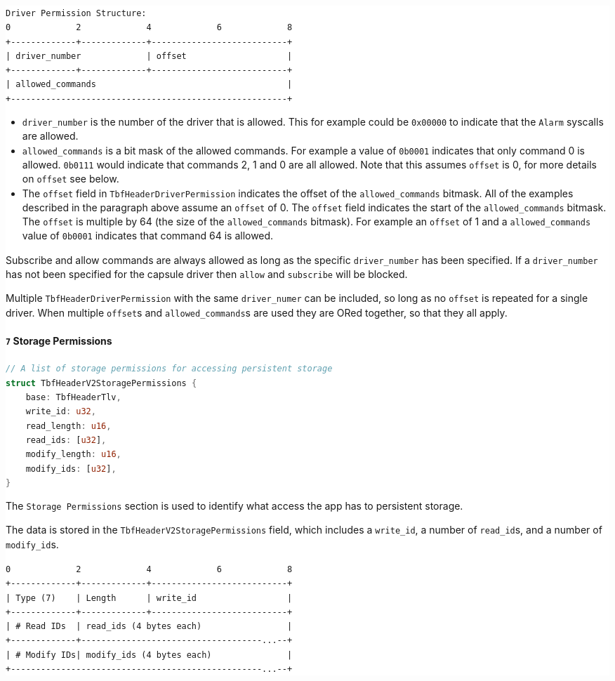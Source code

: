 ```text
Driver Permission Structure:
0             2             4             6             8
+-------------+-------------+---------------------------+
| driver_number             | offset                    |
+-------------+-------------+---------------------------+
| allowed_commands                                      |
+-------------------------------------------------------+
```

- `driver_number` is the number of the driver that is allowed. This for example
  could be `0x00000` to indicate that the `Alarm` syscalls are allowed.
- `allowed_commands` is a bit mask of the allowed commands. For example a value
  of `0b0001` indicates that only command 0 is allowed. `0b0111` would indicate
  that commands 2, 1 and 0 are all allowed. Note that this assumes `offset` is
  0, for more details on `offset` see below.
- The `offset` field in `TbfHeaderDriverPermission` indicates the offset of the
  `allowed_commands` bitmask. All of the examples described in the paragraph
  above assume an `offset` of 0. The `offset` field indicates the start of the
  `allowed_commands` bitmask. The `offset` is multiple by 64 (the size of the
  `allowed_commands` bitmask). For example an `offset` of 1 and a
  `allowed_commands` value of `0b0001` indicates that command 64 is allowed.

Subscribe and allow commands are always allowed as long as the specific
`driver_number` has been specified. If a `driver_number` has not been specified
for the capsule driver then `allow` and `subscribe` will be blocked.

Multiple `TbfHeaderDriverPermission` with the same `driver_numer` can be
included, so long as no `offset` is repeated for a single driver. When multiple
`offset`s and `allowed_commands`s are used they are ORed together, so that they
all apply.

#### `7` Storage Permissions

```rust
// A list of storage permissions for accessing persistent storage
struct TbfHeaderV2StoragePermissions {
    base: TbfHeaderTlv,
    write_id: u32,
    read_length: u16,
    read_ids: [u32],
    modify_length: u16,
    modify_ids: [u32],
}
```

The `Storage Permissions` section is used to identify what access the app has to
persistent storage.

The data is stored in the `TbfHeaderV2StoragePermissions` field, which includes
a `write_id`, a number of `read_id`s, and a number of `modify_id`s.

```
0             2             4             6             8
+-------------+-------------+---------------------------+
| Type (7)    | Length      | write_id                  |
+-------------+-------------+---------------------------+
| # Read IDs  | read_ids (4 bytes each)                 |
+-------------+------------------------------------...--+
| # Modify IDs| modify_ids (4 bytes each)               |
+--------------------------------------------------...--+
```

